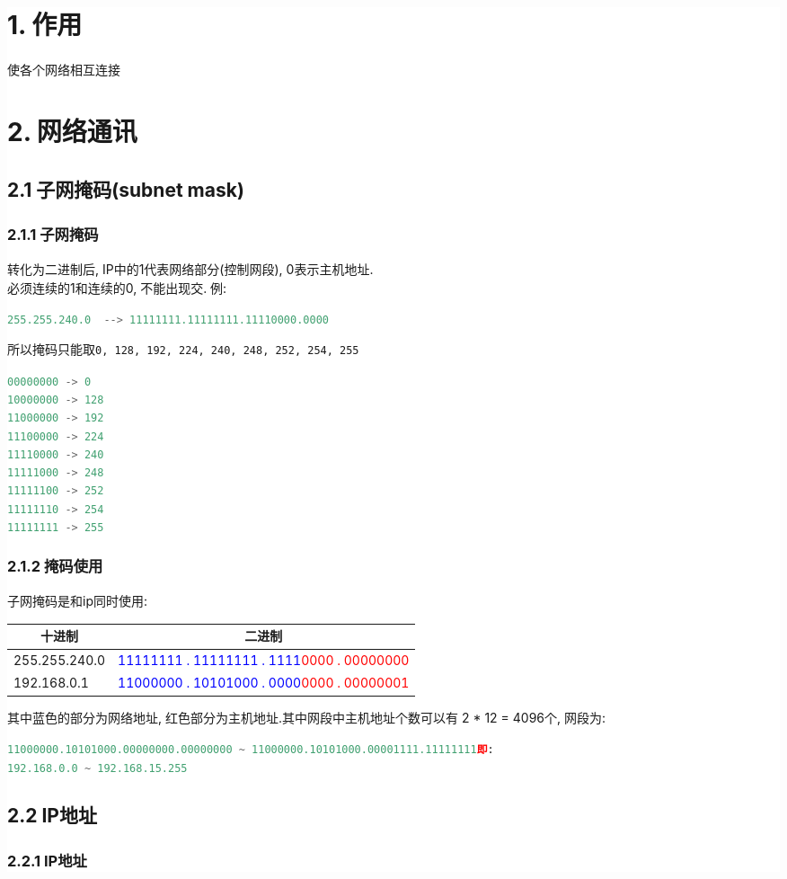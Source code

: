# 1. 作用

使各个网络相互连接

# 2. 网络通讯

## 2.1 子网掩码(subnet mask)

### 2.1.1 子网掩码

 转化为二进制后, IP中的1代表网络部分(控制网段), 0表示主机地址.  
必须连续的1和连续的0, 不能出现交. 例:

```python
255.255.240.0  --> 11111111.11111111.11110000.0000
```

所以掩码只能取`0, 128, 192, 224, 240, 248, 252, 254, 255` 

```python
00000000 -> 0
10000000 -> 128
11000000 -> 192
11100000 -> 224
11110000 -> 240
11111000 -> 248
11111100 -> 252
11111110 -> 254
11111111 -> 255
```

### 2.1.2  掩码使用

 子网掩码是和ip同时使用:
 
|十进制|二进制|
|---|---|
|255.255.240.0 | <font color=blue>11111111 . 11111111 . 1111</font><font color=red>0000 . 00000000</font>|
|192.168.0.1      |<font color=blue>11000000 . 10101000 . 0000</font><font color=red>0000 . 00000001</font>|

其中蓝色的部分为网络地址, 红色部分为主机地址.其中网段中主机地址个数可以有
2 * 12 = 4096个, 网段为:

```python
11000000.10101000.00000000.00000000 ~ 11000000.10101000.00001111.11111111即:
192.168.0.0 ~ 192.168.15.255
```

## 2.2 IP地址

### 2.2.1 IP地址
